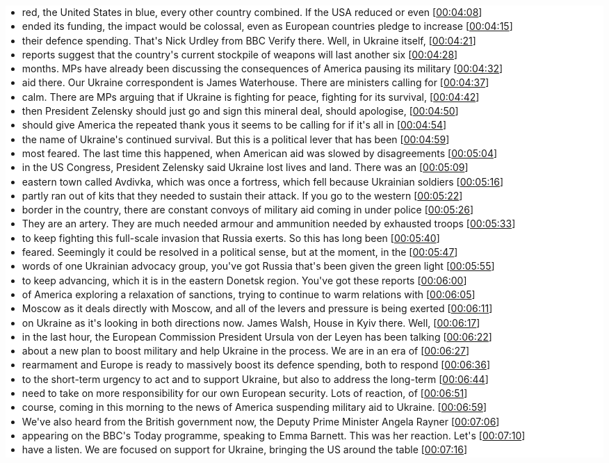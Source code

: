 *  red, the United States in blue, every other country combined. If the USA reduced or even [[00:04:08](https://www.youtube.com/watch?v=eJsER0dqH-0&t=248.32s)]
*  ended its funding, the impact would be colossal, even as European countries pledge to increase [[00:04:15](https://www.youtube.com/watch?v=eJsER0dqH-0&t=255.44s)]
*  their defence spending. That's Nick Urdley from BBC Verify there. Well, in Ukraine itself, [[00:04:21](https://www.youtube.com/watch?v=eJsER0dqH-0&t=261.92s)]
*  reports suggest that the country's current stockpile of weapons will last another six [[00:04:28](https://www.youtube.com/watch?v=eJsER0dqH-0&t=268.08s)]
*  months. MPs have already been discussing the consequences of America pausing its military [[00:04:32](https://www.youtube.com/watch?v=eJsER0dqH-0&t=272.04s)]
*  aid there. Our Ukraine correspondent is James Waterhouse. There are ministers calling for [[00:04:37](https://www.youtube.com/watch?v=eJsER0dqH-0&t=277.28s)]
*  calm. There are MPs arguing that if Ukraine is fighting for peace, fighting for its survival, [[00:04:42](https://www.youtube.com/watch?v=eJsER0dqH-0&t=282.76s)]
*  then President Zelensky should just go and sign this mineral deal, should apologise, [[00:04:50](https://www.youtube.com/watch?v=eJsER0dqH-0&t=290.52s)]
*  should give America the repeated thank yous it seems to be calling for if it's all in [[00:04:54](https://www.youtube.com/watch?v=eJsER0dqH-0&t=294.88s)]
*  the name of Ukraine's continued survival. But this is a political lever that has been [[00:04:59](https://www.youtube.com/watch?v=eJsER0dqH-0&t=299.12s)]
*  most feared. The last time this happened, when American aid was slowed by disagreements [[00:05:04](https://www.youtube.com/watch?v=eJsER0dqH-0&t=304.56s)]
*  in the US Congress, President Zelensky said Ukraine lost lives and land. There was an [[00:05:09](https://www.youtube.com/watch?v=eJsER0dqH-0&t=309.96s)]
*  eastern town called Avdivka, which was once a fortress, which fell because Ukrainian soldiers [[00:05:16](https://www.youtube.com/watch?v=eJsER0dqH-0&t=316.08s)]
*  partly ran out of kits that they needed to sustain their attack. If you go to the western [[00:05:22](https://www.youtube.com/watch?v=eJsER0dqH-0&t=322.2s)]
*  border in the country, there are constant convoys of military aid coming in under police [[00:05:26](https://www.youtube.com/watch?v=eJsER0dqH-0&t=326.91999999999996s)]
*  They are an artery. They are much needed armour and ammunition needed by exhausted troops [[00:05:33](https://www.youtube.com/watch?v=eJsER0dqH-0&t=333.12s)]
*  to keep fighting this full-scale invasion that Russia exerts. So this has long been [[00:05:40](https://www.youtube.com/watch?v=eJsER0dqH-0&t=340.36s)]
*  feared. Seemingly it could be resolved in a political sense, but at the moment, in the [[00:05:47](https://www.youtube.com/watch?v=eJsER0dqH-0&t=347.4s)]
*  words of one Ukrainian advocacy group, you've got Russia that's been given the green light [[00:05:55](https://www.youtube.com/watch?v=eJsER0dqH-0&t=355.0s)]
*  to keep advancing, which it is in the eastern Donetsk region. You've got these reports [[00:06:00](https://www.youtube.com/watch?v=eJsER0dqH-0&t=360.4s)]
*  of America exploring a relaxation of sanctions, trying to continue to warm relations with [[00:06:05](https://www.youtube.com/watch?v=eJsER0dqH-0&t=365.2s)]
*  Moscow as it deals directly with Moscow, and all of the levers and pressure is being exerted [[00:06:11](https://www.youtube.com/watch?v=eJsER0dqH-0&t=371.44s)]
*  on Ukraine as it's looking in both directions now. James Walsh, House in Kyiv there. Well, [[00:06:17](https://www.youtube.com/watch?v=eJsER0dqH-0&t=377.08s)]
*  in the last hour, the European Commission President Ursula von der Leyen has been talking [[00:06:22](https://www.youtube.com/watch?v=eJsER0dqH-0&t=382.79999999999995s)]
*  about a new plan to boost military and help Ukraine in the process. We are in an era of [[00:06:27](https://www.youtube.com/watch?v=eJsER0dqH-0&t=387.64s)]
*  rearmament and Europe is ready to massively boost its defence spending, both to respond [[00:06:36](https://www.youtube.com/watch?v=eJsER0dqH-0&t=396.64s)]
*  to the short-term urgency to act and to support Ukraine, but also to address the long-term [[00:06:44](https://www.youtube.com/watch?v=eJsER0dqH-0&t=404.24s)]
*  need to take on more responsibility for our own European security. Lots of reaction, of [[00:06:51](https://www.youtube.com/watch?v=eJsER0dqH-0&t=411.56s)]
*  course, coming in this morning to the news of America suspending military aid to Ukraine. [[00:06:59](https://www.youtube.com/watch?v=eJsER0dqH-0&t=419.6s)]
*  We've also heard from the British government now, the Deputy Prime Minister Angela Rayner [[00:07:06](https://www.youtube.com/watch?v=eJsER0dqH-0&t=426.64s)]
*  appearing on the BBC's Today programme, speaking to Emma Barnett. This was her reaction. Let's [[00:07:10](https://www.youtube.com/watch?v=eJsER0dqH-0&t=430.92s)]
*  have a listen. We are focused on support for Ukraine, bringing the US around the table [[00:07:16](https://www.youtube.com/watch?v=eJsER0dqH-0&t=436.88s)]